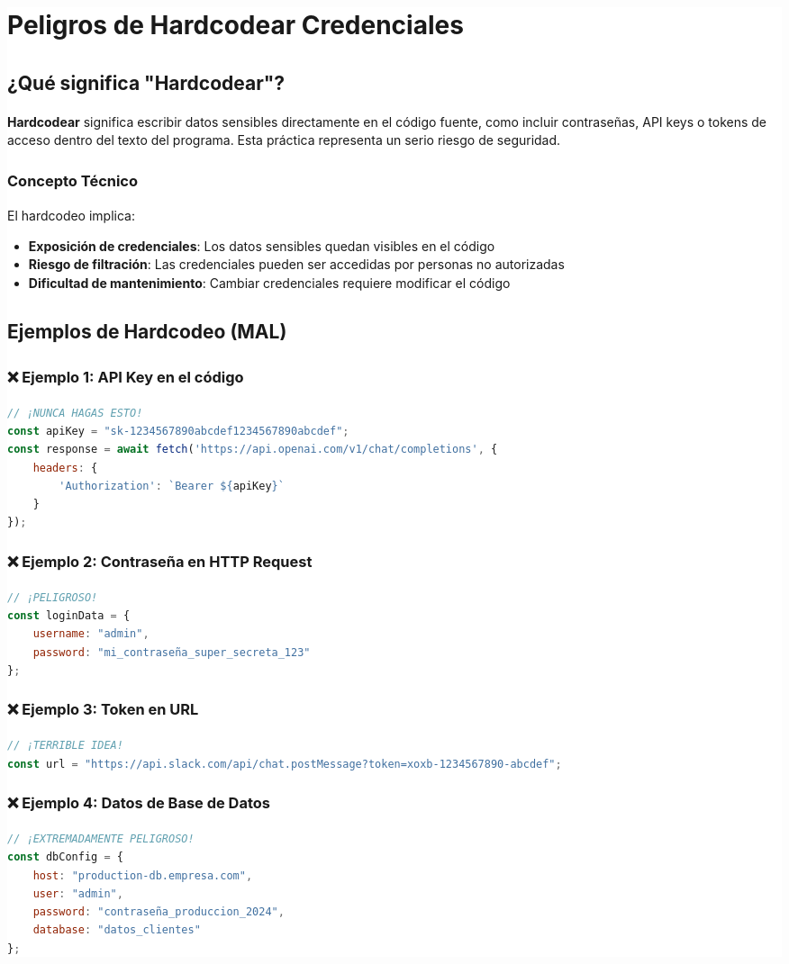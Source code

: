 # Peligros de Hardcodear Credenciales

## ¿Qué significa "Hardcodear"?

**Hardcodear** significa escribir datos sensibles directamente en el código fuente, como incluir contraseñas, API keys o tokens de acceso dentro del texto del programa. Esta práctica representa un serio riesgo de seguridad.

### Concepto Técnico
El hardcodeo implica:
- **Exposición de credenciales**: Los datos sensibles quedan visibles en el código
- **Riesgo de filtración**: Las credenciales pueden ser accedidas por personas no autorizadas
- **Dificultad de mantenimiento**: Cambiar credenciales requiere modificar el código

## Ejemplos de Hardcodeo (MAL)

### ❌ Ejemplo 1: API Key en el código
```javascript
// ¡NUNCA HAGAS ESTO!
const apiKey = "sk-1234567890abcdef1234567890abcdef";
const response = await fetch('https://api.openai.com/v1/chat/completions', {
    headers: {
        'Authorization': `Bearer ${apiKey}`
    }
});
```

### ❌ Ejemplo 2: Contraseña en HTTP Request
```javascript
// ¡PELIGROSO!
const loginData = {
    username: "admin",
    password: "mi_contraseña_super_secreta_123"
};
```

### ❌ Ejemplo 3: Token en URL
```javascript
// ¡TERRIBLE IDEA!
const url = "https://api.slack.com/api/chat.postMessage?token=xoxb-1234567890-abcdef";
```

### ❌ Ejemplo 4: Datos de Base de Datos
```javascript
// ¡EXTREMADAMENTE PELIGROSO!
const dbConfig = {
    host: "production-db.empresa.com",
    user: "admin",
    password: "contraseña_produccion_2024",
    database: "datos_clientes"
};
```
